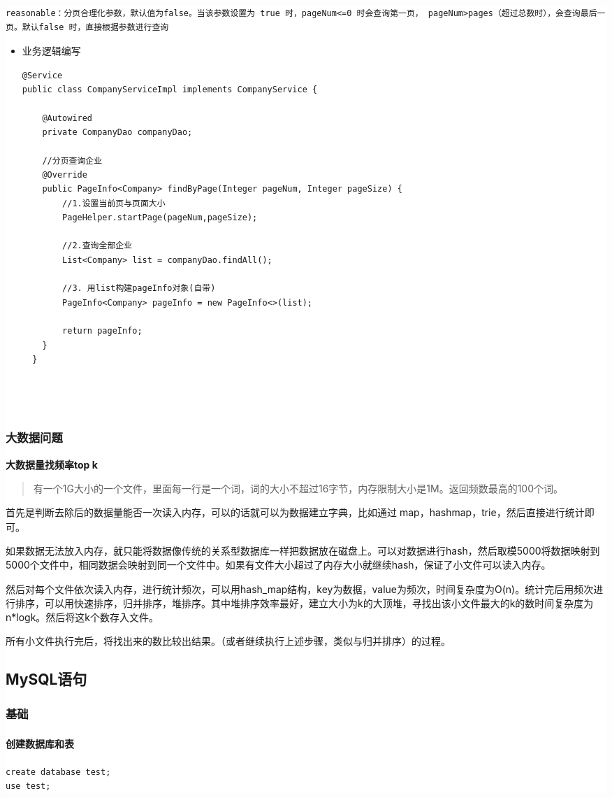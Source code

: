     reasonable：分页合理化参数，默认值为false。当该参数设置为 true 时，pageNum<=0 时会查询第一页， pageNum>pages（超过总数时），会查询最后一页。默认false 时，直接根据参数进行查询

  - 业务逻辑编写

    ```
    @Service
    public class CompanyServiceImpl implements CompanyService {

        @Autowired
        private CompanyDao companyDao;

        //分页查询企业
        @Override
        public PageInfo<Company> findByPage(Integer pageNum, Integer pageSize) {
            //1.设置当前页与页面大小
            PageHelper.startPage(pageNum,pageSize);

            //2.查询全部企业
            List<Company> list = companyDao.findAll();

            //3. 用list构建pageInfo对象(自带)
            PageInfo<Company> pageInfo = new PageInfo<>(list);

            return pageInfo;
        }
      }
    ```

    ​

  ​


### 大数据问题

**大数据量找频率top k**

> 有一个1G大小的一个文件，里面每一行是一个词，词的大小不超过16字节，内存限制大小是1M。返回频数最高的100个词。

首先是判断去除后的数据量能否一次读入内存，可以的话就可以为数据建立字典，比如通过 map，hashmap，trie，然后直接进行统计即可。

如果数据无法放入内存，就只能将数据像传统的关系型数据库一样把数据放在磁盘上。可以对数据进行hash，然后取模5000将数据映射到5000个文件中，相同数据会映射到同一个文件中。如果有文件大小超过了内存大小就继续hash，保证了小文件可以读入内存。

然后对每个文件依次读入内存，进行统计频次，可以用hash_map结构，key为数据，value为频次，时间复杂度为O(n)。统计完后用频次进行排序，可以用快速排序，归并排序，堆排序。其中堆排序效率最好，建立大小为k的大顶堆，寻找出该小文件最大的k的数时间复杂度为n*logk。然后将这k个数存入文件。

所有小文件执行完后，将找出来的数比较出结果。（或者继续执行上述步骤，类似与归并排序）的过程。



## MySQL语句

### 基础

#### 创建数据库和表

```
create database test;
use test;
```
